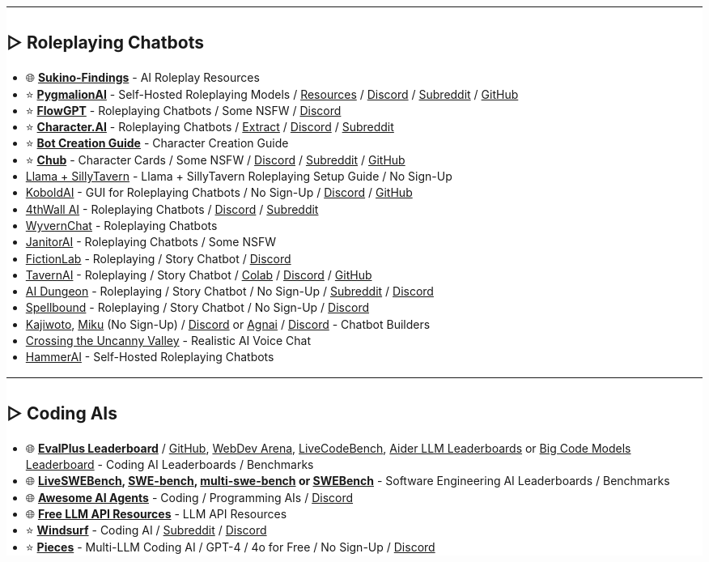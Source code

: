* * *

▷ Roleplaying Chatbots
----------------------

[](https://github.com/fmhy/FMHY/wiki/%F0%9F%A4%96-Artificial-Intelligence#-roleplaying-chatbots)
*   🌐 **[Sukino-Findings](https://rentry.org/Sukino-Findings)** - AI Roleplay Resources
*   ⭐ **[PygmalionAI](https://pygmalion.chat/)** - Self-Hosted Roleplaying Models / [Resources](https://rentry.co/PygmalionLinks) / [Discord](https://discord.com/invite/pygmalionai) / [Subreddit](https://www.reddit.com/r/PygmalionAI/) / [GitHub](https://github.com/PygmalionAI)
*   ⭐ **[FlowGPT](https://flowgpt.com/)** - Roleplaying Chatbots / Some NSFW / [Discord](https://discord.com/invite/tWZGzcpTkf)
*   ⭐ **[Character.AI](https://character.ai/)** - Roleplaying Chatbots / [Extract](https://rentry.org/reverseCAI) / [Discord](https://discord.com/invite/characterai) / [Subreddit](https://www.reddit.com/r/CharacterAI/)
*   ⭐ **[Bot Creation Guide](https://wikia.schneedc.com/bot-creation/intro)** - Character Creation Guide
*   ⭐ **[Chub](https://chub.ai/)** - Character Cards / Some NSFW / [Discord](https://discord.gg/chubai) / [Subreddit](https://www.reddit.com/r/Chub_AI/) / [GitHub](https://github.com/CharHubAI)
*   [Llama + SillyTavern](https://rentry.org/llama_v2_sillytavern) - Llama + SillyTavern Roleplaying Setup Guide / No Sign-Up
*   [KoboldAI](https://koboldai.com/) - GUI for Roleplaying Chatbots / No Sign-Up / [Discord](https://discord.com/invite/XuQWadgU9k) / [GitHub](https://github.com/henk717/KoboldAI)
*   [4thWall AI](https://beta.4wall.ai/) - Roleplaying Chatbots / [Discord](https://discord.com/invite/4wallai) / [Subreddit](https://www.reddit.com/r/4WallAI/)
*   [WyvernChat](https://app.wyvern.chat/) - Roleplaying Chatbots
*   [JanitorAI](https://janitorai.com/) - Roleplaying Chatbots / Some NSFW
*   [FictionLab](https://fictionlab.ai/) - Roleplaying / Story Chatbot / [Discord](https://discord.com/invite/SKcb2C7HjH)
*   [TavernAI](https://tavernai.net/) - Roleplaying / Story Chatbot / [Colab](https://colab.research.google.com/github/vrihatgan/TavernAI/blob/main/colab/colab.ipynb) / [Discord](https://discord.gg/zmK2gmr45t) / [GitHub](https://github.com/TavernAI/TavernAI)
*   [AI Dungeon](https://aidungeon.com/) - Roleplaying / Story Chatbot / No Sign-Up / [Subreddit](https://www.reddit.com/r/AIDungeon/) / [Discord](https://discord.com/invite/HB2YBZYjyf)
*   [Spellbound](https://www.tryspellbound.com/) - Roleplaying / Story Chatbot / No Sign-Up / [Discord](https://discord.com/invite/spellbound)
*   [Kajiwoto](https://kajiwoto.ai/), [Miku](https://docs.miku.gg/) (No Sign-Up) / [Discord](https://discord.gg/3XPdpUdGgV) or [Agnai](https://agnai.chat/) / [Discord](https://discord.com/invite/DAn38sA8Qj) - Chatbot Builders
*   [Crossing the Uncanny Valley](https://www.sesame.com/research/crossing_the_uncanny_valley_of_voice#demo) - Realistic AI Voice Chat
*   [HammerAI](https://www.hammerai.com/desktop) - Self-Hosted Roleplaying Chatbots

* * *

▷ Coding AIs
------------

[](https://github.com/fmhy/FMHY/wiki/%F0%9F%A4%96-Artificial-Intelligence#-coding-ais)
*   🌐 **[EvalPlus Leaderboard](https://evalplus.github.io/leaderboard.html)** / [GitHub](https://github.com/evalplus/evalplus), [WebDev Arena](https://web.lmarena.ai/), [⁠LiveCodeBench](https://livecodebench.github.io/leaderboard.html), [Aider LLM Leaderboards](https://aider.chat/docs/leaderboards/) or [Big Code Models Leaderboard](https://huggingface.co/spaces/bigcode/bigcode-models-leaderboard) - Coding AI Leaderboards / Benchmarks
*   🌐 **[LiveSWEBench](https://liveswebench.ai/), [SWE-bench](https://github.com/princeton-nlp/SWE-bench), [multi-swe-bench](https://github.com/multi-swe-bench/multi-swe-bench) or [SWEBench](https://www.swebench.com/)** - Software Engineering AI Leaderboards / Benchmarks
*   🌐 **[Awesome AI Agents](https://github.com/e2b-dev/awesome-ai-agents)** - Coding / Programming AIs / [Discord](https://discord.gg/U7KEcGErtQ)
*   🌐 **[Free LLM API Resources](https://github.com/cheahjs/free-llm-api-resources)** - LLM API Resources
*   ⭐ **[Windsurf](https://www.windsurf.com/)** - Coding AI / [Subreddit](https://www.reddit.com/r/Codeium/) / [Discord](https://discord.com/invite/3XFf78nAx5)
*   ⭐ **[Pieces](https://pieces.app/)** - Multi-LLM Coding AI / GPT-4 / 4o for Free / No Sign-Up / [Discord](https://discord.gg/getpieces)